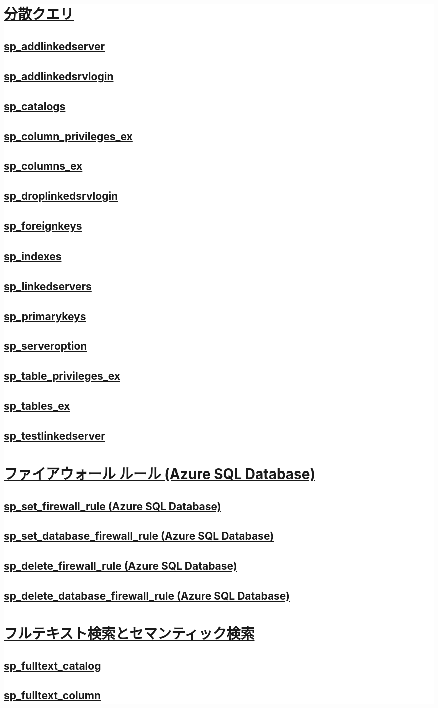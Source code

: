 # [分散クエリ](distributed-queries-stored-procedures-transact-sql.md)  
## [sp_addlinkedserver](sp-addlinkedserver-transact-sql.md)  
## [sp_addlinkedsrvlogin](sp-addlinkedsrvlogin-transact-sql.md)  
## [sp_catalogs](sp-catalogs-transact-sql.md)  
## [sp_column_privileges_ex](sp-column-privileges-ex-transact-sql.md)  
## [sp_columns_ex](sp-columns-ex-transact-sql.md)  
## [sp_droplinkedsrvlogin](sp-droplinkedsrvlogin-transact-sql.md)  
## [sp_foreignkeys](sp-foreignkeys-transact-sql.md)  
## [sp_indexes](sp-indexes-transact-sql.md)  
## [sp_linkedservers](sp-linkedservers-transact-sql.md)  
## [sp_primarykeys](sp-primarykeys-transact-sql.md)  
## [sp_serveroption](sp-serveroption-transact-sql.md)  
## [sp_table_privileges_ex](sp-table-privileges-ex-transact-sql.md)  
## [sp_tables_ex](sp-tables-ex-transact-sql.md)  
## [sp_testlinkedserver](sp-testlinkedserver-transact-sql.md)  
# [ファイアウォール ルール (Azure SQL Database)](firewall-rules-stored-procedures-azure-sql-database.md)  
## [sp_set_firewall_rule (Azure SQL Database)](sp-set-firewall-rule-azure-sql-database.md)  
## [sp_set_database_firewall_rule (Azure SQL Database)](sp-set-database-firewall-rule-azure-sql-database.md)  
## [sp_delete_firewall_rule (Azure SQL Database)](sp-delete-firewall-rule-azure-sql-database.md)  
## [sp_delete_database_firewall_rule (Azure SQL Database)](sp-delete-database-firewall-rule-azure-sql-database.md)  
# [フルテキスト検索とセマンティック検索](full-text-search-and-semantic-search-stored-procedures-transact-sql.md)  
## [sp_fulltext_catalog](sp-fulltext-catalog-transact-sql.md)  
## [sp_fulltext_column](sp-fulltext-column-transact-sql.md)  